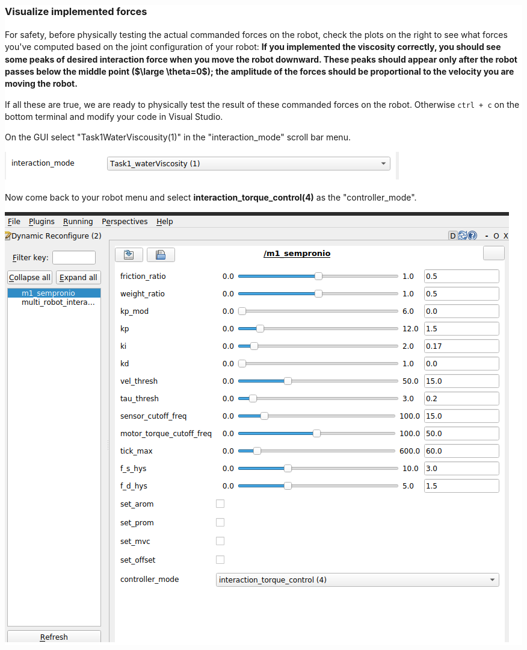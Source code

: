 ### Visualize implemented forces

For safety, before physically testing the actual commanded forces on the robot, check the plots on the right to see what forces you've computed based on the joint configuration of your robot:
**If you implemented the viscosity correctly, you should see some peaks of desired interaction force when you move the robot downward. 
These peaks should appear only after the robot passes below the middle point ($\large \theta=0$); the amplitude of the forces should be proportional to the velocity you are moving the robot.** 

If all these are true, we are ready to physically test the result of these commanded forces on the robot. 
Otherwise ```ctrl + c``` on the bottom terminal and modify your code in Visual Studio. 

On the GUI select "Task1WaterViscousity(1)" in the "interaction_mode" scroll bar menu. 

![Screenshot of the GUI.](imgs_readme/task1.png)

Now come back to your robot menu and select **interaction_torque_control(4)** as the "controller_mode". 

![Screenshot of the GUI.](imgs_readme/PlotGUIIntTorqContr.png)

